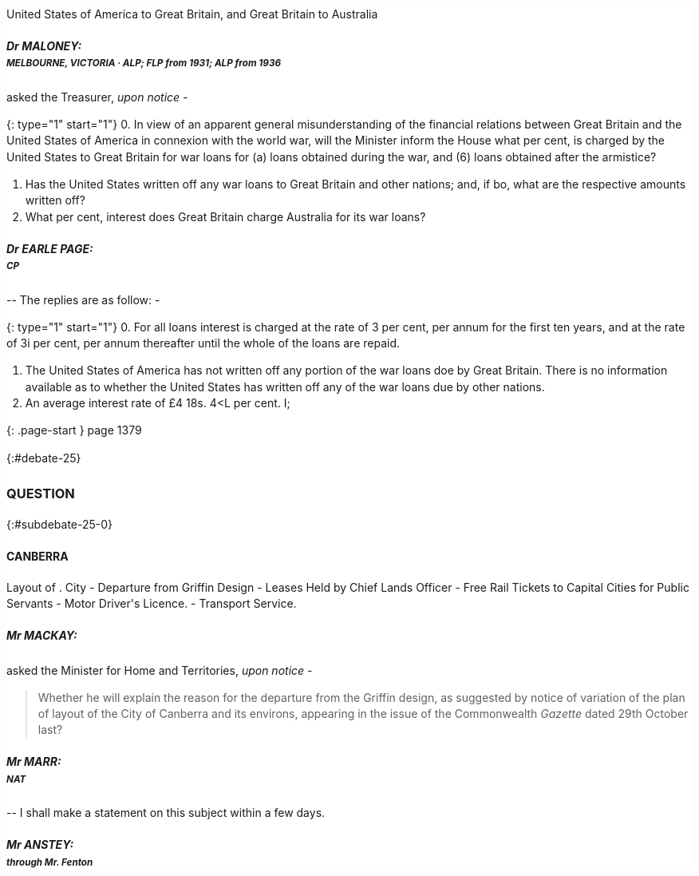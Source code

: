 United States of America to Great Britain, and Great Britain to Australia

##### Dr MALONEY:<br><small class="text-muted">MELBOURNE, VICTORIA &middot; ALP; FLP from 1931; ALP from 1936</small>

asked the Treasurer,  *upon notice -* 

{: type="1" start="1"}
0. In view of an apparent general misunderstanding of the financial relations between Great Britain and the United States of America in connexion with the world war, will the Minister inform the House what per cent, is charged by the United States to Great Britain for war loans for (a) loans obtained during the war, and (6) loans obtained after the armistice? 
1. Has the United States written off any war loans to Great Britain and other nations; and, if  bo,  what are the respective amounts written off? 
2. What per cent, interest does Great Britain charge Australia for its war loans? 

##### Dr EARLE PAGE:<br><small class="text-muted">CP</small>

-- The replies are as follow: - 

{: type="1" start="1"}
0. For all loans interest is charged  at the  rate of 3 per cent, per annum for the first ten years, and at the rate of 3i per cent, per annum thereafter until the whole of the loans are repaid. 
1. The United States of America has not written off any portion of the war loans  doe  by Great Britain. There is no information available as to whether the United States has written off any of the war loans due by other nations. 
2. An average interest rate of £4 18s. 4&lt;L per cent. I; 

{: .page-start }
page 1379

{:#debate-25}
### QUESTION

{:#subdebate-25-0}
#### CANBERRA

Layout of . City - Departure from Griffin Design - Leases Held by Chief Lands Officer - Free Rail Tickets to Capital Cities for Public Servants - Motor Driver's Licence. - Transport Service. 

##### Mr MACKAY:

asked the Minister for Home and Territories,  *upon notice -* 

  >Whether he will explain the reason for the departure from the Griffin design, as suggested by notice of variation of the plan of layout of the City of Canberra and its environs, appearing in the issue of the Commonwealth  *Gazette*  dated 29th October last? 

##### Mr MARR:<br><small class="text-muted">NAT</small>

-- I shall make a statement on this subject within a few days. 

##### Mr ANSTEY:<br><small class="text-muted">through Mr. Fenton</small>
